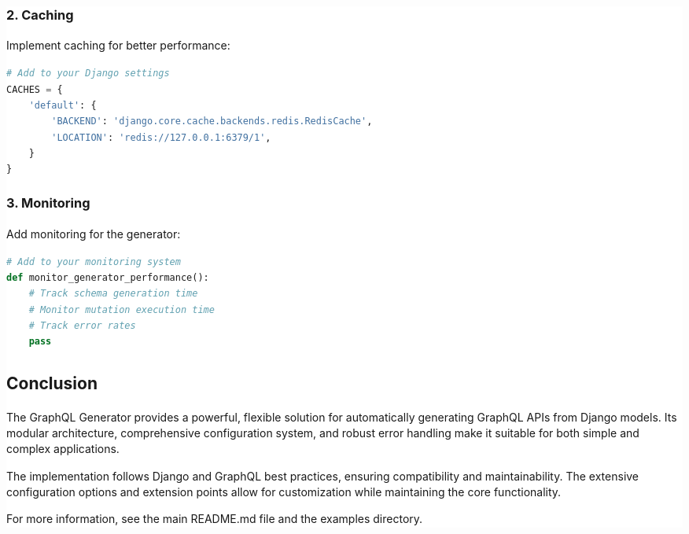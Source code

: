 ### 2. Caching

Implement caching for better performance:

```python
# Add to your Django settings
CACHES = {
    'default': {
        'BACKEND': 'django.core.cache.backends.redis.RedisCache',
        'LOCATION': 'redis://127.0.0.1:6379/1',
    }
}
```

### 3. Monitoring

Add monitoring for the generator:

```python
# Add to your monitoring system
def monitor_generator_performance():
    # Track schema generation time
    # Monitor mutation execution time
    # Track error rates
    pass
```

## Conclusion

The GraphQL Generator provides a powerful, flexible solution for automatically generating GraphQL APIs from Django models. Its modular architecture, comprehensive configuration system, and robust error handling make it suitable for both simple and complex applications.

The implementation follows Django and GraphQL best practices, ensuring compatibility and maintainability. The extensive configuration options and extension points allow for customization while maintaining the core functionality.

For more information, see the main README.md file and the examples directory.
